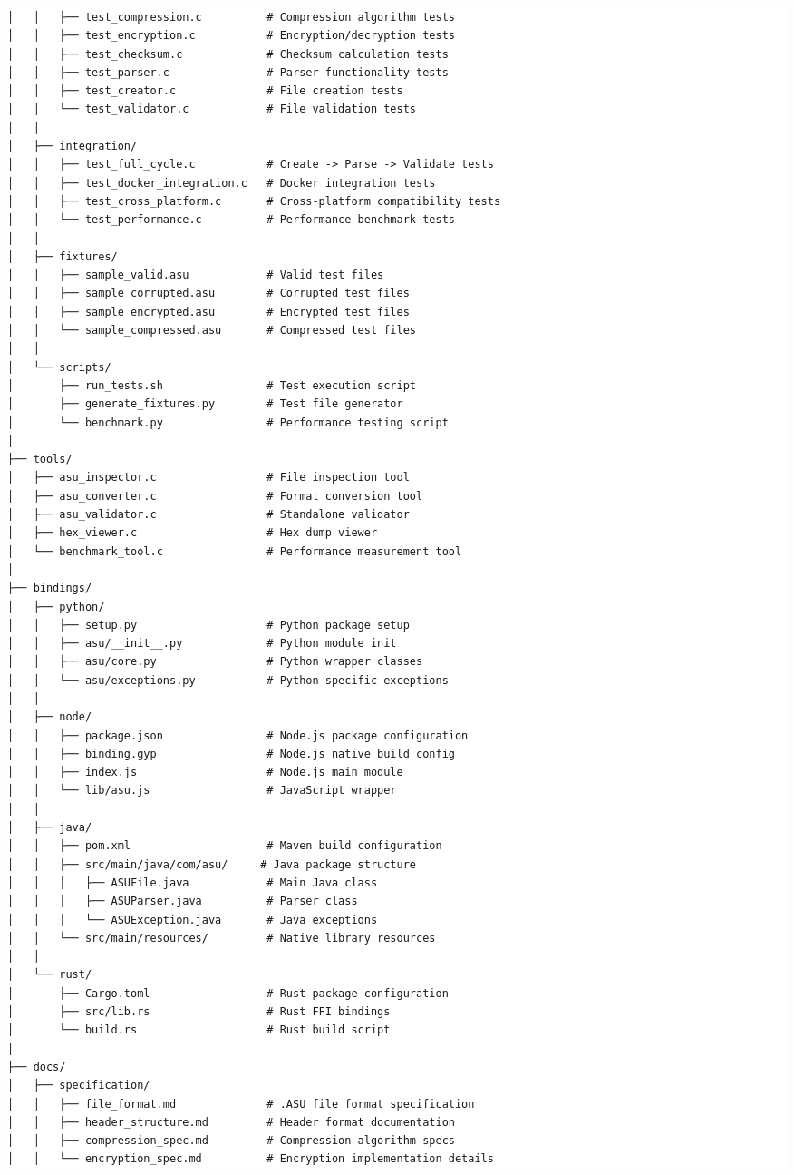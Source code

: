 ```
│   │   ├── test_compression.c          # Compression algorithm tests
│   │   ├── test_encryption.c           # Encryption/decryption tests
│   │   ├── test_checksum.c             # Checksum calculation tests
│   │   ├── test_parser.c               # Parser functionality tests
│   │   ├── test_creator.c              # File creation tests
│   │   └── test_validator.c            # File validation tests
│   │
│   ├── integration/
│   │   ├── test_full_cycle.c           # Create -> Parse -> Validate tests
│   │   ├── test_docker_integration.c   # Docker integration tests
│   │   ├── test_cross_platform.c       # Cross-platform compatibility tests
│   │   └── test_performance.c          # Performance benchmark tests
│   │
│   ├── fixtures/
│   │   ├── sample_valid.asu            # Valid test files
│   │   ├── sample_corrupted.asu        # Corrupted test files
│   │   ├── sample_encrypted.asu        # Encrypted test files
│   │   └── sample_compressed.asu       # Compressed test files
│   │
│   └── scripts/
│       ├── run_tests.sh                # Test execution script
│       ├── generate_fixtures.py        # Test file generator
│       └── benchmark.py                # Performance testing script
│
├── tools/
│   ├── asu_inspector.c                 # File inspection tool
│   ├── asu_converter.c                 # Format conversion tool
│   ├── asu_validator.c                 # Standalone validator
│   ├── hex_viewer.c                    # Hex dump viewer
│   └── benchmark_tool.c                # Performance measurement tool
│
├── bindings/
│   ├── python/
│   │   ├── setup.py                    # Python package setup
│   │   ├── asu/__init__.py             # Python module init
│   │   ├── asu/core.py                 # Python wrapper classes
│   │   └── asu/exceptions.py           # Python-specific exceptions
│   │
│   ├── node/
│   │   ├── package.json                # Node.js package configuration
│   │   ├── binding.gyp                 # Node.js native build config
│   │   ├── index.js                    # Node.js main module
│   │   └── lib/asu.js                  # JavaScript wrapper
│   │
│   ├── java/
│   │   ├── pom.xml                     # Maven build configuration
│   │   ├── src/main/java/com/asu/     # Java package structure
│   │   │   ├── ASUFile.java            # Main Java class
│   │   │   ├── ASUParser.java          # Parser class
│   │   │   └── ASUException.java       # Java exceptions
│   │   └── src/main/resources/         # Native library resources
│   │
│   └── rust/
│       ├── Cargo.toml                  # Rust package configuration
│       ├── src/lib.rs                  # Rust FFI bindings
│       └── build.rs                    # Rust build script
│
├── docs/
│   ├── specification/
│   │   ├── file_format.md              # .ASU file format specification
│   │   ├── header_structure.md         # Header format documentation
│   │   ├── compression_spec.md         # Compression algorithm specs
│   │   └── encryption_spec.md          # Encryption implementation details
```